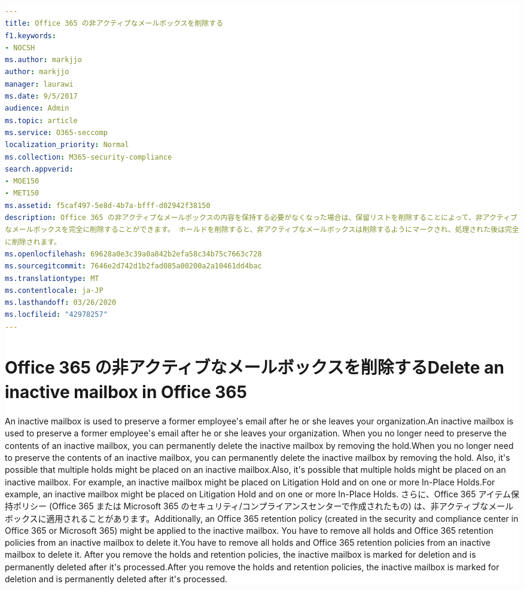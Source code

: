 ```yaml
---
title: Office 365 の非アクティブなメールボックスを削除する
f1.keywords:
- NOCSH
ms.author: markjjo
author: markjjo
manager: laurawi
ms.date: 9/5/2017
audience: Admin
ms.topic: article
ms.service: O365-seccomp
localization_priority: Normal
ms.collection: M365-security-compliance
search.appverid:
- MOE150
- MET150
ms.assetid: f5caf497-5e8d-4b7a-bfff-d02942f38150
description: Office 365 の非アクティブなメールボックスの内容を保持する必要がなくなった場合は、保留リストを削除することによって、非アクティブなメールボックスを完全に削除することができます。 ホールドを削除すると、非アクティブなメールボックスは削除するようにマークされ、処理された後は完全に削除されます。
ms.openlocfilehash: 69628a0e3c39a0a842b2efa58c34b75c7663c728
ms.sourcegitcommit: 7646e2d742d1b2fad085a00200a2a10461dd4bac
ms.translationtype: MT
ms.contentlocale: ja-JP
ms.lasthandoff: 03/26/2020
ms.locfileid: "42978257"
---
```

# <a name="delete-an-inactive-mailbox-in-office-365"></a><span data-ttu-id="1a55f-104">Office 365 の非アクティブなメールボックスを削除する</span><span class="sxs-lookup"><span data-stu-id="1a55f-104">Delete an inactive mailbox in Office 365</span></span>

<span data-ttu-id="1a55f-105">An inactive mailbox is used to preserve a former employee's email after he or she leaves your organization.</span><span class="sxs-lookup"><span data-stu-id="1a55f-105">An inactive mailbox is used to preserve a former employee's email after he or she leaves your organization.</span></span> <span data-ttu-id="1a55f-106">When you no longer need to preserve the contents of an inactive mailbox, you can permanently delete the inactive mailbox by removing the hold.</span><span class="sxs-lookup"><span data-stu-id="1a55f-106">When you no longer need to preserve the contents of an inactive mailbox, you can permanently delete the inactive mailbox by removing the hold.</span></span> <span data-ttu-id="1a55f-107">Also, it's possible that multiple holds might be placed on an inactive mailbox.</span><span class="sxs-lookup"><span data-stu-id="1a55f-107">Also, it's possible that multiple holds might be placed on an inactive mailbox.</span></span> <span data-ttu-id="1a55f-108">For example, an inactive mailbox might be placed on Litigation Hold and on one or more In-Place Holds.</span><span class="sxs-lookup"><span data-stu-id="1a55f-108">For example, an inactive mailbox might be placed on Litigation Hold and on one or more In-Place Holds.</span></span> <span data-ttu-id="1a55f-109">さらに、Office 365 アイテム保持ポリシー (Office 365 または Microsoft 365 のセキュリティ/コンプライアンスセンターで作成されたもの) は、非アクティブなメールボックスに適用されることがあります。</span><span class="sxs-lookup"><span data-stu-id="1a55f-109">Additionally, an Office 365 retention policy (created in the security and compliance center in Office 365 or Microsoft 365) might be applied to the inactive mailbox.</span></span> <span data-ttu-id="1a55f-110">You have to remove all holds and Office 365 retention policies from an inactive mailbox to delete it.</span><span class="sxs-lookup"><span data-stu-id="1a55f-110">You have to remove all holds and Office 365 retention policies from an inactive mailbox to delete it.</span></span> <span data-ttu-id="1a55f-111">After you remove the holds and retention policies, the inactive mailbox is marked for deletion and is permanently deleted after it's processed.</span><span class="sxs-lookup"><span data-stu-id="1a55f-111">After you remove the holds and retention policies, the inactive mailbox is marked for deletion and is permanently deleted after it's processed.</span></span>
  